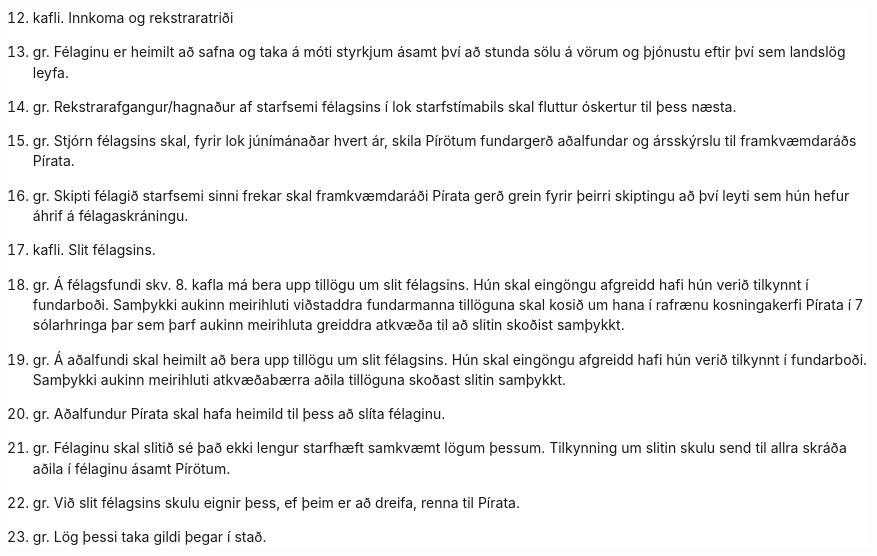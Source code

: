 12. kafli. Innkoma og rekstraratriði
59. gr. Félaginu er heimilt að safna og taka á móti styrkjum ásamt því að stunda sölu á vörum og þjónustu eftir því sem landslög leyfa.

60. gr. Rekstrarafgangur/hagnaður af starfsemi félagsins í lok starfstímabils skal fluttur óskertur til þess næsta.

61. gr. Stjórn félagsins skal, fyrir lok júnímánaðar hvert ár, skila Pírötum fundargerð aðalfundar og ársskýrslu til framkvæmdaráðs Pírata.

62. gr. Skipti félagið starfsemi sinni frekar skal framkvæmdaráði Pírata gerð grein fyrir þeirri skiptingu að því leyti sem hún hefur áhrif á félagaskráningu.

13. kafli. Slit félagsins.
63. gr. Á félagsfundi skv. 8. kafla má bera upp tillögu um slit félagsins. Hún skal eingöngu afgreidd hafi hún verið tilkynnt í fundarboði. Samþykki aukinn meirihluti viðstaddra fundarmanna tillöguna skal kosið um hana í rafrænu kosningakerfi Pírata í 7 sólarhringa þar sem þarf aukinn meirihluta greiddra atkvæða til að slitin skoðist samþykkt.

64. gr. Á aðalfundi skal heimilt að bera upp tillögu um slit félagsins. Hún skal eingöngu afgreidd hafi hún verið tilkynnt í fundarboði. Samþykki aukinn meirihluti atkvæðabærra aðila tillöguna skoðast slitin samþykkt.

65. gr. Aðalfundur Pírata skal hafa heimild til þess að slíta félaginu.

66. gr. Félaginu skal slitið sé það ekki lengur starfhæft samkvæmt lögum þessum. Tilkynning um slitin skulu send til allra skráða aðila í félaginu ásamt Pírötum.

67. gr. Við slit félagsins skulu eignir þess, ef þeim er að dreifa, renna til Pírata.

68. gr. Lög þessi taka gildi þegar í stað.


